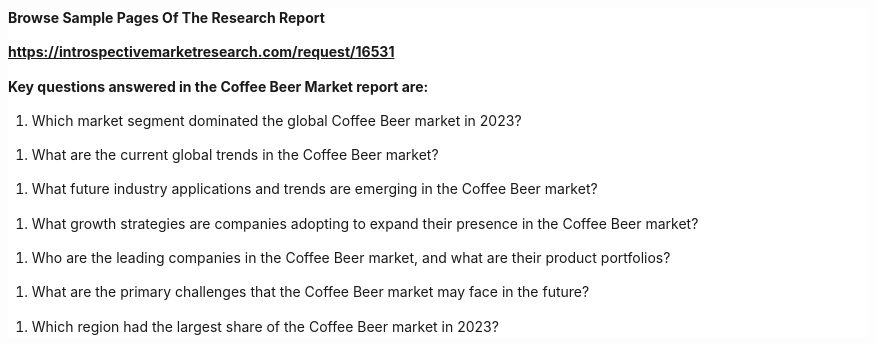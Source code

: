 <p><strong><span data-contrast="auto">Browse Sample Pages Of The Research Report</span></strong><span data-ccp-props="{&quot;335551550&quot;:6,&quot;335551620&quot;:6}">&nbsp;</span></p>
<p><a href="https://introspectivemarketresearch.com/request/16531"><strong><span data-contrast="none"><span data-ccp-charstyle="Hyperlink">https://introspectivemarketresearch.com/request/16531</span></span></strong></a><strong><span data-contrast="auto">&nbsp;</span></strong><span data-ccp-props="{&quot;335551550&quot;:6,&quot;335551620&quot;:6}">&nbsp;</span></p>
<p><strong><span data-contrast="auto">Key questions answered in the Coffee Beer Market report are:</span></strong><span data-ccp-props="{&quot;335551550&quot;:6,&quot;335551620&quot;:6}">&nbsp;</span></p>
<ol>
<li data-leveltext="%1." data-font="" data-listid="10" data-list-defn-props="{&quot;335552541&quot;:0,&quot;335559685&quot;:720,&quot;335559991&quot;:360,&quot;469769242&quot;:[65533,0],&quot;469777803&quot;:&quot;left&quot;,&quot;469777804&quot;:&quot;%1.&quot;,&quot;469777815&quot;:&quot;hybridMultilevel&quot;}" data-aria-posinset="1" data-aria-level="1"><span data-contrast="auto">Which market segment dominated the global Coffee Beer market in 2023?</span><span data-ccp-props="{&quot;335551550&quot;:6,&quot;335551620&quot;:6}">&nbsp;</span></li>
</ol>
<ol>
<li data-leveltext="%1." data-font="" data-listid="10" data-list-defn-props="{&quot;335552541&quot;:0,&quot;335559685&quot;:720,&quot;335559991&quot;:360,&quot;469769242&quot;:[65533,0],&quot;469777803&quot;:&quot;left&quot;,&quot;469777804&quot;:&quot;%1.&quot;,&quot;469777815&quot;:&quot;hybridMultilevel&quot;}" data-aria-posinset="2" data-aria-level="1"><span data-contrast="auto">What are the current global trends in the Coffee Beer market?</span><span data-ccp-props="{&quot;335551550&quot;:6,&quot;335551620&quot;:6}">&nbsp;</span></li>
</ol>
<ol>
<li data-leveltext="%1." data-font="" data-listid="10" data-list-defn-props="{&quot;335552541&quot;:0,&quot;335559685&quot;:720,&quot;335559991&quot;:360,&quot;469769242&quot;:[65533,0],&quot;469777803&quot;:&quot;left&quot;,&quot;469777804&quot;:&quot;%1.&quot;,&quot;469777815&quot;:&quot;hybridMultilevel&quot;}" data-aria-posinset="3" data-aria-level="1"><span data-contrast="auto">What future industry applications and trends are emerging in the Coffee Beer market?</span><span data-ccp-props="{&quot;335551550&quot;:6,&quot;335551620&quot;:6}">&nbsp;</span></li>
</ol>
<ol>
<li data-leveltext="%1." data-font="" data-listid="10" data-list-defn-props="{&quot;335552541&quot;:0,&quot;335559685&quot;:720,&quot;335559991&quot;:360,&quot;469769242&quot;:[65533,0],&quot;469777803&quot;:&quot;left&quot;,&quot;469777804&quot;:&quot;%1.&quot;,&quot;469777815&quot;:&quot;hybridMultilevel&quot;}" data-aria-posinset="4" data-aria-level="1"><span data-contrast="auto">What growth strategies are companies adopting to expand their presence in the Coffee Beer market?</span><span data-ccp-props="{&quot;335551550&quot;:6,&quot;335551620&quot;:6}">&nbsp;</span></li>
</ol>
<ol>
<li data-leveltext="%1." data-font="" data-listid="10" data-list-defn-props="{&quot;335552541&quot;:0,&quot;335559685&quot;:720,&quot;335559991&quot;:360,&quot;469769242&quot;:[65533,0],&quot;469777803&quot;:&quot;left&quot;,&quot;469777804&quot;:&quot;%1.&quot;,&quot;469777815&quot;:&quot;hybridMultilevel&quot;}" data-aria-posinset="5" data-aria-level="1"><span data-contrast="auto">Who are the leading companies in the Coffee Beer market, and what are their product portfolios?</span><span data-ccp-props="{&quot;335551550&quot;:6,&quot;335551620&quot;:6}">&nbsp;</span></li>
</ol>
<ol>
<li data-leveltext="%1." data-font="" data-listid="10" data-list-defn-props="{&quot;335552541&quot;:0,&quot;335559685&quot;:720,&quot;335559991&quot;:360,&quot;469769242&quot;:[65533,0],&quot;469777803&quot;:&quot;left&quot;,&quot;469777804&quot;:&quot;%1.&quot;,&quot;469777815&quot;:&quot;hybridMultilevel&quot;}" data-aria-posinset="6" data-aria-level="1"><span data-contrast="auto">What are the primary challenges that the Coffee Beer market may face in the future?</span><span data-ccp-props="{&quot;335551550&quot;:6,&quot;335551620&quot;:6}">&nbsp;</span></li>
</ol>
<ol>
<li data-leveltext="%1." data-font="" data-listid="10" data-list-defn-props="{&quot;335552541&quot;:0,&quot;335559685&quot;:720,&quot;335559991&quot;:360,&quot;469769242&quot;:[65533,0],&quot;469777803&quot;:&quot;left&quot;,&quot;469777804&quot;:&quot;%1.&quot;,&quot;469777815&quot;:&quot;hybridMultilevel&quot;}" data-aria-posinset="7" data-aria-level="1"><span data-contrast="auto">Which region had the largest share of the Coffee Beer market in 2023?</span><span data-ccp-props="{&quot;335551550&quot;:6,&quot;335551620&quot;:6}">&nbsp;</span></li>